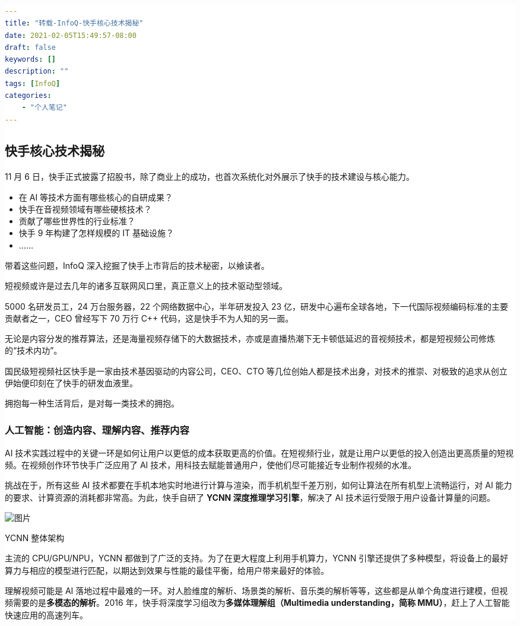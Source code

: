 ```yaml
---
title: "转载-InfoQ-快手核心技术揭秘"
date: 2021-02-05T15:49:57-08:00
draft: false
keywords: []
description: ""
tags: [InfoQ]
categories: 
    - "个人笔记"
---
```




## 快手核心技术揭秘

11 月 6 日，快手正式披露了招股书，除了商业上的成功，也首次系统化对外展示了快手的技术建设与核心能力。

- 在 AI 等技术方面有哪些核心的自研成果？
- 快手在音视频领域有哪些硬核技术？
- 贡献了哪些世界性的行业标准？
- 快手 9 年构建了怎样规模的 IT 基础设施？
- ……

带着这些问题，InfoQ 深入挖掘了快手上市背后的技术秘密，以飨读者。

短视频或许是过去几年的诸多互联网风口里，真正意义上的技术驱动型领域。

5000 名研发员工，24 万台服务器，22 个网络数据中心，半年研发投入 23 亿，研发中心遍布全球各地，下一代国际视频编码标准的主要贡献者之一，CEO 曾经写下 70 万行 C++ 代码，这是快手不为人知的另一面。

无论是内容分发的推荐算法，还是海量视频存储下的大数据技术，亦或是直播热潮下无卡顿低延迟的音视频技术，都是短视频公司修炼的“技术内功”。

国民级短视频社区快手是一家由技术基因驱动的内容公司，CEO、CTO 等几位创始人都是技术出身，对技术的推崇、对极致的追求从创立伊始便印刻在了快手的研发血液里。

拥抱每一种生活背后，是对每一类技术的拥抱。



### 人工智能：创造内容、理解内容、推荐内容

AI 技术实践过程中的关键一环是如何让用户以更低的成本获取更高的价值。在短视频行业，就是让用户以更低的投入创造出更高质量的短视频。在视频创作环节快手广泛应用了 AI 技术，用科技去赋能普通用户，使他们尽可能接近专业制作视频的水准。

挑战在于，所有这些 AI 技术都要在手机本地实时地进行计算与渲染，而手机机型千差万别，如何让算法在所有机型上流畅运行，对 AI 能力的要求、计算资源的消耗都非常高。为此，快手自研了 **YCNN 深度推理学习引擎**，解决了 AI 技术运行受限于用户设备计算量的问题。

![图片](https://mmbiz.qpic.cn/mmbiz_jpg/YriaiaJPb26VNa0bl80ZmyhAt5AgAqsr8xcGxhDQJ121QqBuNgCf1YbjqicnFOH26sV2g9246D2Z9Zd7gNSx2RP1Q/640?wx_fmt=jpeg&tp=webp&wxfrom=5&wx_lazy=1&wx_co=1)

YCNN 整体架构

主流的 CPU/GPU/NPU，YCNN 都做到了广泛的支持。为了在更大程度上利用手机算力，YCNN 引擎还提供了多种模型，将设备上的最好算力与相应的模型进行匹配，以期达到效果与性能的最佳平衡，给用户带来最好的体验。

理解视频可能是 AI 落地过程中最难的一环。对人脸维度的解析、场景类的解析、音乐类的解析等等，这些都是从单个角度进行建模，但视频需要的是**多模态的解析**。2016 年，快手将深度学习组改为**多媒体理解组（Multimedia understanding，简称 MMU）**，赶上了人工智能快速应用的高速列车。
